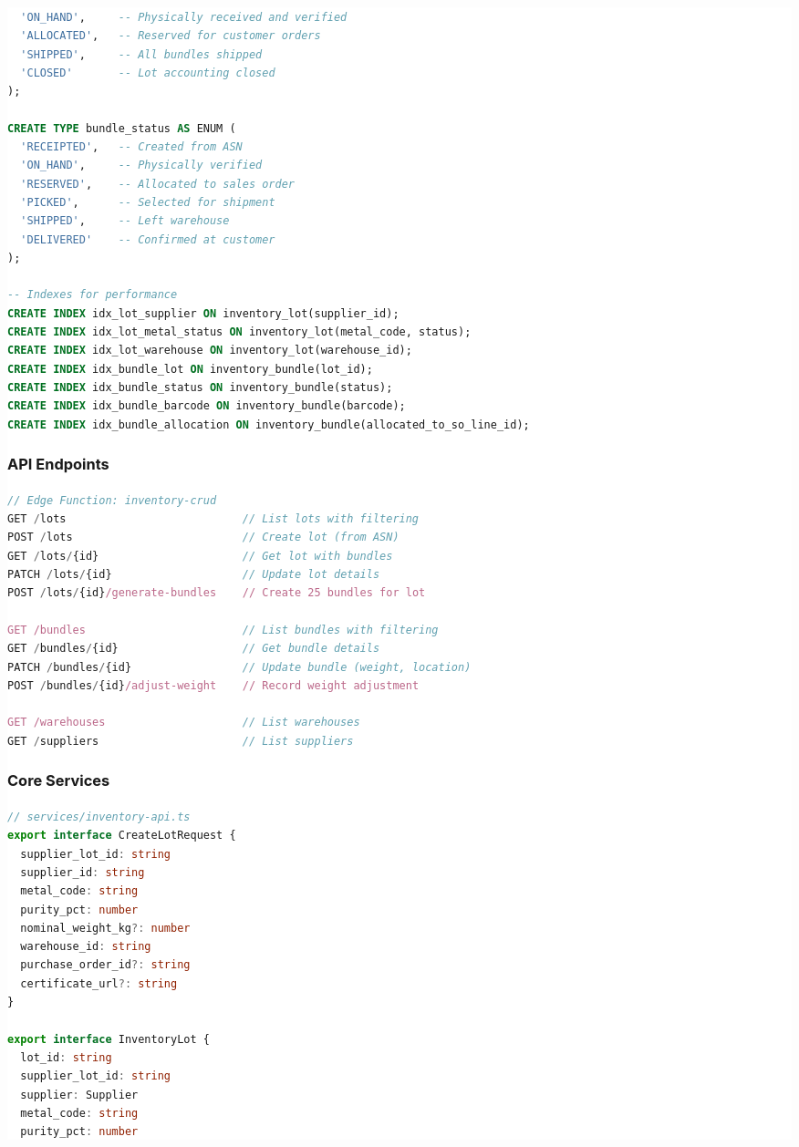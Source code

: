 ```sql
  'ON_HAND',     -- Physically received and verified
  'ALLOCATED',   -- Reserved for customer orders
  'SHIPPED',     -- All bundles shipped
  'CLOSED'       -- Lot accounting closed
);

CREATE TYPE bundle_status AS ENUM (
  'RECEIPTED',   -- Created from ASN
  'ON_HAND',     -- Physically verified
  'RESERVED',    -- Allocated to sales order
  'PICKED',      -- Selected for shipment
  'SHIPPED',     -- Left warehouse
  'DELIVERED'    -- Confirmed at customer
);

-- Indexes for performance
CREATE INDEX idx_lot_supplier ON inventory_lot(supplier_id);
CREATE INDEX idx_lot_metal_status ON inventory_lot(metal_code, status);
CREATE INDEX idx_lot_warehouse ON inventory_lot(warehouse_id);
CREATE INDEX idx_bundle_lot ON inventory_bundle(lot_id);
CREATE INDEX idx_bundle_status ON inventory_bundle(status);
CREATE INDEX idx_bundle_barcode ON inventory_bundle(barcode);
CREATE INDEX idx_bundle_allocation ON inventory_bundle(allocated_to_so_line_id);
```

### API Endpoints
```typescript
// Edge Function: inventory-crud
GET /lots                           // List lots with filtering
POST /lots                          // Create lot (from ASN)
GET /lots/{id}                      // Get lot with bundles
PATCH /lots/{id}                    // Update lot details
POST /lots/{id}/generate-bundles    // Create 25 bundles for lot

GET /bundles                        // List bundles with filtering
GET /bundles/{id}                   // Get bundle details
PATCH /bundles/{id}                 // Update bundle (weight, location)
POST /bundles/{id}/adjust-weight    // Record weight adjustment

GET /warehouses                     // List warehouses
GET /suppliers                      // List suppliers
```

### Core Services
```typescript
// services/inventory-api.ts
export interface CreateLotRequest {
  supplier_lot_id: string
  supplier_id: string
  metal_code: string
  purity_pct: number
  nominal_weight_kg?: number
  warehouse_id: string
  purchase_order_id?: string
  certificate_url?: string
}

export interface InventoryLot {
  lot_id: string
  supplier_lot_id: string
  supplier: Supplier
  metal_code: string
  purity_pct: number
```